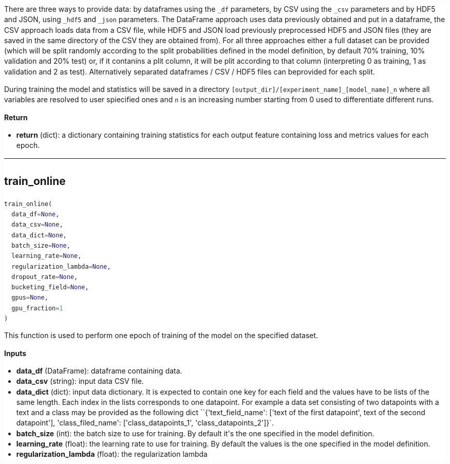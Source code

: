 There are three ways to provide data: by dataframes using the `_df`
parameters, by CSV using the `_csv` parameters and by HDF5 and JSON,
using `_hdf5` and `_json` parameters.
The DataFrame approach uses data previously obtained and put in a
dataframe, the CSV approach loads data from a CSV file, while HDF5 and
JSON load previously preprocessed HDF5 and JSON files (they are saved in
the same directory of the CSV they are obtained from).
For all three approaches either a full dataset can be provided (which
will be split randomly according to the split probabilities defined in
the model definition, by default 70% training, 10% validation and 20%
test) or, if it contanins a plit column, it will be plit according to
that column (interpreting 0 as training, 1 as validation and 2 as test).
Alternatively separated dataframes / CSV / HDF5 files can beprovided
for each split.

During training the model and statistics will be saved in a directory
`[output_dir]/[experiment_name]_[model_name]_n` where all variables are
resolved to user spiecified ones and `n` is an increasing number
starting from 0 used to differentiate different runs.


__Return__


- __return__ (dict): a dictionary containing training statistics for each
output feature containing loss and metrics values for each epoch.
 
---
## train_online


```python
train_online(
  data_df=None,
  data_csv=None,
  data_dict=None,
  batch_size=None,
  learning_rate=None,
  regularization_lambda=None,
  dropout_rate=None,
  bucketing_field=None,
  gpus=None,
  gpu_fraction=1
)
```


This function is used to perform one epoch of training of the model
on the specified dataset.

__Inputs__


- __data_df__ (DataFrame): dataframe containing data.
- __data_csv__ (string): input data CSV file.
- __data_dict__ (dict): input data dictionary. It is expected to
   contain one key for each field and the values have to be lists of
   the same length. Each index in the lists corresponds to one
   datapoint. For example a data set consisting of two datapoints
   with a text and a class may be provided as the following dict
   ``{'text_field_name': ['text of the first datapoint', text of the
   second datapoint'], 'class_filed_name': ['class_datapoints_1',
   'class_datapoints_2']}`.
- __batch_size__ (int): the batch size to use for training. By default
   it's the one specified in the model definition.
- __learning_rate__ (float): the learning rate to use for training. By
   default the values is the one specified in the model definition.
- __regularization_lambda__ (float): the regularization lambda